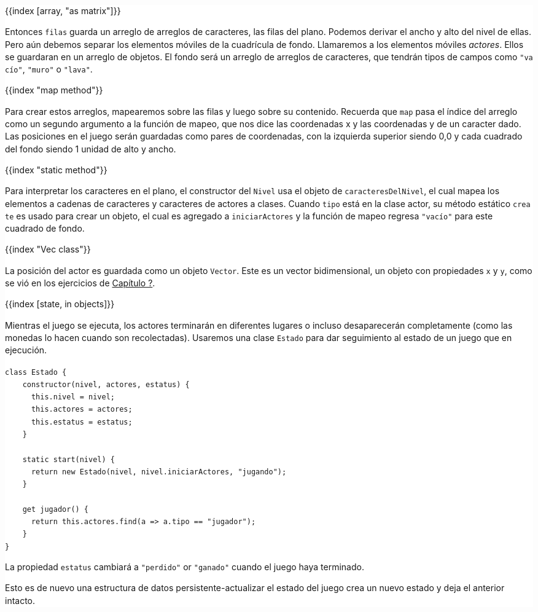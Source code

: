 {{index [array, "as matrix"]}}

Entonces `filas` guarda un arreglo de arreglos de caracteres, las filas del plano. Podemos derivar el ancho y alto del nivel de ellas. Pero aún debemos separar los elementos móviles de la cuadrícula de fondo. Llamaremos a los elementos móviles _actores_. Ellos se guardaran en un arreglo de objetos. El fondo será un arreglo de arreglos de caracteres, que tendrán tipos de campos como `"vacío"`, `"muro"` o `"lava"`.

{{index "map method"}}

Para crear estos arreglos, mapearemos sobre las filas y luego sobre su contenido. Recuerda que `map` pasa el índice del arreglo como un segundo argumento a la función de mapeo, que nos dice las coordenadas x y las coordenadas y de un caracter dado. Las posiciones en el juego serán guardadas como pares de coordenadas, con la izquierda superior siendo 0,0 y cada cuadrado del fondo siendo 1 unidad de alto y ancho.

{{index "static method"}}

Para interpretar los caracteres en el plano, el constructor del `Nivel` usa el objeto de `caracteresDelNivel`, el cual mapea los elementos a cadenas de caracteres y caracteres de actores a clases. Cuando `tipo` está en la clase actor, su método estático `create` es usado para crear un objeto, el cual es agregado a `iniciarActores` y la función de mapeo regresa `"vacío"` para este cuadrado de fondo.

{{index "Vec class"}}

La posición del actor es guardada como un objeto `Vector`. Este es un vector bidimensional, un objeto con propiedades `x` y `y`, como se vió en los ejercicios de [Capítulo ?](object#exercise_vector).

{{index [state, in objects]}}

Mientras el juego se ejecuta, los actores terminarán en diferentes lugares o incluso desaparecerán completamente (como las monedas lo hacen cuando son recolectadas). Usaremos una clase `Estado`
para dar seguimiento al estado de un juego que en ejecución.

```{includeCode: true}
class Estado {
    constructor(nivel, actores, estatus) {
      this.nivel = nivel;
      this.actores = actores;
      this.estatus = estatus;
    }
  
    static start(nivel) {
      return new Estado(nivel, nivel.iniciarActores, "jugando");
    }
  
    get jugador() {
      return this.actores.find(a => a.tipo == "jugador");
    }
}
```

La propiedad `estatus` cambiará a `"perdido"` or `"ganado"` cuando el juego haya terminado.

Esto es de nuevo una estructura de datos persistente-actualizar el estado del juego crea un nuevo estado y deja el anterior intacto.
